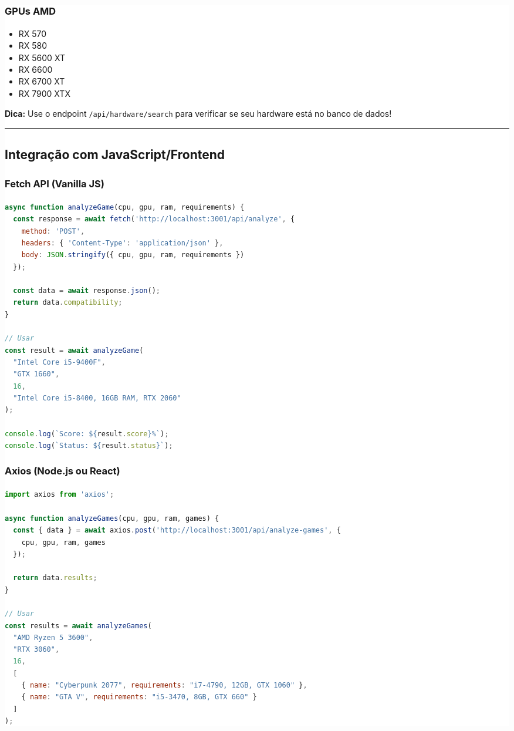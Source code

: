 ### GPUs AMD
- RX 570
- RX 580
- RX 5600 XT
- RX 6600
- RX 6700 XT
- RX 7900 XTX

**Dica:** Use o endpoint `/api/hardware/search` para verificar se seu hardware está no banco de dados!

---

## Integração com JavaScript/Frontend

### Fetch API (Vanilla JS)
```javascript
async function analyzeGame(cpu, gpu, ram, requirements) {
  const response = await fetch('http://localhost:3001/api/analyze', {
    method: 'POST',
    headers: { 'Content-Type': 'application/json' },
    body: JSON.stringify({ cpu, gpu, ram, requirements })
  });
  
  const data = await response.json();
  return data.compatibility;
}

// Usar
const result = await analyzeGame(
  "Intel Core i5-9400F",
  "GTX 1660",
  16,
  "Intel Core i5-8400, 16GB RAM, RTX 2060"
);

console.log(`Score: ${result.score}%`);
console.log(`Status: ${result.status}`);
```

### Axios (Node.js ou React)
```javascript
import axios from 'axios';

async function analyzeGames(cpu, gpu, ram, games) {
  const { data } = await axios.post('http://localhost:3001/api/analyze-games', {
    cpu, gpu, ram, games
  });
  
  return data.results;
}

// Usar
const results = await analyzeGames(
  "AMD Ryzen 5 3600",
  "RTX 3060",
  16,
  [
    { name: "Cyberpunk 2077", requirements: "i7-4790, 12GB, GTX 1060" },
    { name: "GTA V", requirements: "i5-3470, 8GB, GTX 660" }
  ]
);

```